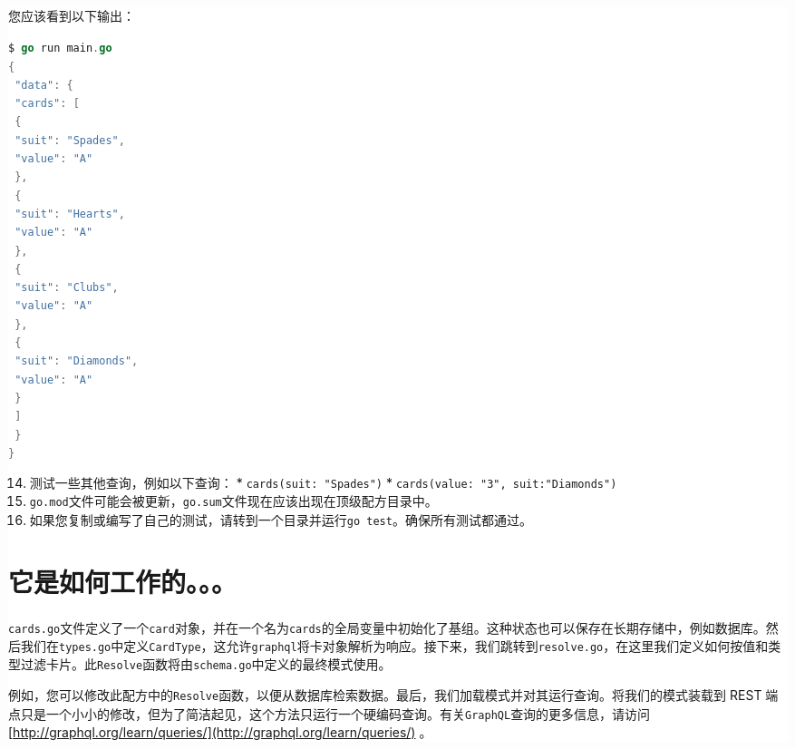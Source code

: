 您应该看到以下输出：

```go
$ go run main.go
{
 "data": {
 "cards": [
 {
 "suit": "Spades",
 "value": "A"
 },
 {
 "suit": "Hearts",
 "value": "A"
 },
 {
 "suit": "Clubs",
 "value": "A"
 },
 {
 "suit": "Diamonds",
 "value": "A"
 }
 ]
 }
} 
```

14.  测试一些其他查询，例如以下查询：
    *   `cards(suit: "Spades")`
    *   `cards(value: "3", suit:"Diamonds")`
15.  `go.mod`文件可能会被更新，`go.sum`文件现在应该出现在顶级配方目录中。
16.  如果您复制或编写了自己的测试，请转到一个目录并运行`go test`。确保所有测试都通过。

# 它是如何工作的。。。

`cards.go`文件定义了一个`card`对象，并在一个名为`cards`的全局变量中初始化了基组。这种状态也可以保存在长期存储中，例如数据库。然后我们在`types.go`中定义`CardType`，这允许`graphql`将卡对象解析为响应。接下来，我们跳转到`resolve.go`，在这里我们定义如何按值和类型过滤卡片。此`Resolve`函数将由`schema.go`中定义的最终模式使用。

例如，您可以修改此配方中的`Resolve`函数，以便从数据库检索数据。最后，我们加载模式并对其运行查询。将我们的模式装载到 REST 端点只是一个小小的修改，但为了简洁起见，这个方法只运行一个硬编码查询。有关`GraphQL`查询的更多信息，请访问[http://graphql.org/learn/queries/](http://graphql.org/learn/queries/) 。